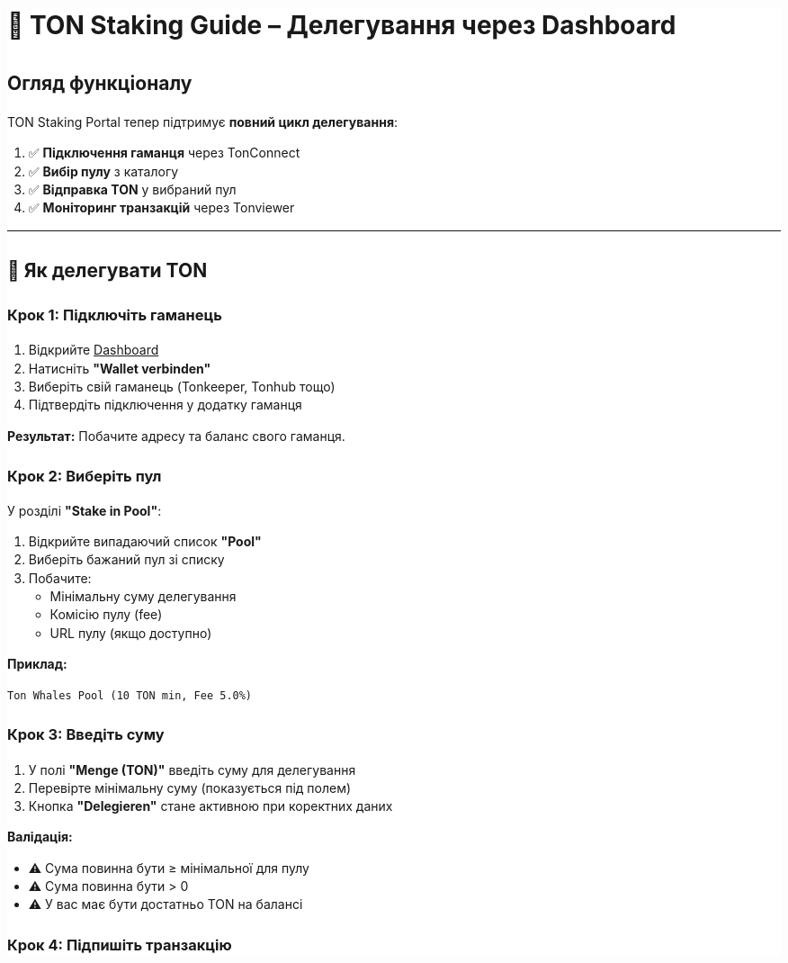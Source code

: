 # 🎯 TON Staking Guide – Делегування через Dashboard

## Огляд функціоналу

TON Staking Portal тепер підтримує **повний цикл делегування**:

1. ✅ **Підключення гаманця** через TonConnect
2. ✅ **Вибір пулу** з каталогу
3. ✅ **Відправка TON** у вибраний пул
4. ✅ **Моніторинг транзакцій** через Tonviewer

---

## 🚀 Як делегувати TON

### Крок 1: Підключіть гаманець

1. Відкрийте [Dashboard](/dashboard)
2. Натисніть **"Wallet verbinden"**
3. Виберіть свій гаманець (Tonkeeper, Tonhub тощо)
4. Підтвердіть підключення у додатку гаманця

**Результат:** Побачите адресу та баланс свого гаманця.

### Крок 2: Виберіть пул

У розділі **"Stake in Pool"**:

1. Відкрийте випадаючий список **"Pool"**
2. Виберіть бажаний пул зі списку
3. Побачите:
   - Мінімальну суму делегування
   - Комісію пулу (fee)
   - URL пулу (якщо доступно)

**Приклад:**
```
Ton Whales Pool (10 TON min, Fee 5.0%)
```

### Крок 3: Введіть суму

1. У полі **"Menge (TON)"** введіть суму для делегування
2. Перевірте мінімальну суму (показується під полем)
3. Кнопка **"Delegieren"** стане активною при коректних даних

**Валідація:**
- ⚠️ Сума повинна бути ≥ мінімальної для пулу
- ⚠️ Сума повинна бути > 0
- ⚠️ У вас має бути достатньо TON на балансі

### Крок 4: Підпишіть транзакцію
